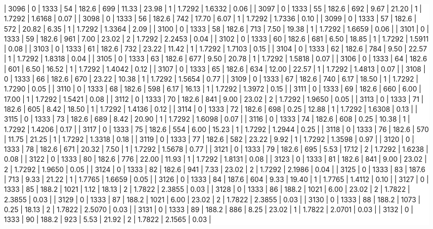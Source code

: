 | 3096 | 0 | 1333 | 54 | 182.6 | 699 | 11.33 | 23.98 | 1 | 1.7292 | 1.6332 | 0.06 |
| 3097 | 0 | 1333 | 55 | 182.6 | 692 | 9.67 | 21.20 | 1 | 1.7292 | 1.6168 | 0.07 |
| 3098 | 0 | 1333 | 56 | 182.6 | 742 | 17.70 | 6.07 | 1 | 1.7292 | 1.7336 | 0.10 |
| 3099 | 0 | 1333 | 57 | 182.6 | 572 | 20.82 | 6.35 | 1 | 1.7292 | 1.3364 | 2.09 |
| 3100 | 0 | 1333 | 58 | 182.6 | 713 | 7.50 | 19.38 | 1 | 1.7292 | 1.6659 | 0.06 |
| 3101 | 0 | 1333 | 59 | 182.6 | 961 | 7.00 | 23.02 | 2 | 1.7292 | 2.2453 | 0.04 |
| 3102 | 0 | 1333 | 60 | 182.6 | 681 | 6.50 | 18.85 | 1 | 1.7292 | 1.5911 | 0.08 |
| 3103 | 0 | 1333 | 61 | 182.6 | 732 | 23.22 | 11.42 | 1 | 1.7292 | 1.7103 | 0.15 |
| 3104 | 0 | 1333 | 62 | 182.6 | 784 | 9.50 | 22.57 | 1 | 1.7292 | 1.8318 | 0.04 |
| 3105 | 0 | 1333 | 63 | 182.6 | 677 | 9.50 | 20.78 | 1 | 1.7292 | 1.5818 | 0.07 |
| 3106 | 0 | 1333 | 64 | 182.6 | 601 | 6.50 | 16.52 | 1 | 1.7292 | 1.4042 | 0.12 |
| 3107 | 0 | 1333 | 65 | 182.6 | 634 | 12.00 | 22.57 | 1 | 1.7292 | 1.4813 | 0.07 |
| 3108 | 0 | 1333 | 66 | 182.6 | 670 | 23.22 | 10.38 | 1 | 1.7292 | 1.5654 | 0.77 |
| 3109 | 0 | 1333 | 67 | 182.6 | 740 | 6.17 | 18.50 | 1 | 1.7292 | 1.7290 | 0.05 |
| 3110 | 0 | 1333 | 68 | 182.6 | 598 | 6.17 | 16.13 | 1 | 1.7292 | 1.3972 | 0.15 |
| 3111 | 0 | 1333 | 69 | 182.6 | 660 | 6.00 | 17.00 | 1 | 1.7292 | 1.5421 | 0.08 |
| 3112 | 0 | 1333 | 70 | 182.6 | 841 | 9.00 | 23.02 | 2 | 1.7292 | 1.9650 | 0.05 |
| 3113 | 0 | 1333 | 71 | 182.6 | 605 | 8.42 | 18.50 | 1 | 1.7292 | 1.4136 | 0.12 |
| 3114 | 0 | 1333 | 72 | 182.6 | 698 | 0.25 | 12.88 | 1 | 1.7292 | 1.6308 | 0.13 |
| 3115 | 0 | 1333 | 73 | 182.6 | 689 | 8.42 | 20.90 | 1 | 1.7292 | 1.6098 | 0.07 |
| 3116 | 0 | 1333 | 74 | 182.6 | 608 | 0.25 | 10.38 | 1 | 1.7292 | 1.4206 | 0.17 |
| 3117 | 0 | 1333 | 75 | 182.6 | 554 | 6.00 | 15.23 | 1 | 1.7292 | 1.2944 | 0.25 |
| 3118 | 0 | 1333 | 76 | 182.6 | 570 | 11.75 | 21.25 | 1 | 1.7292 | 1.3318 | 0.18 |
| 3119 | 0 | 1333 | 77 | 182.6 | 582 | 23.22 | 9.92 | 1 | 1.7292 | 1.3598 | 0.97 |
| 3120 | 0 | 1333 | 78 | 182.6 | 671 | 20.32 | 7.50 | 1 | 1.7292 | 1.5678 | 0.77 |
| 3121 | 0 | 1333 | 79 | 182.6 | 695 | 5.53 | 17.12 | 2 | 1.7292 | 1.6238 | 0.08 |
| 3122 | 0 | 1333 | 80 | 182.6 | 776 | 22.00 | 11.93 | 1 | 1.7292 | 1.8131 | 0.08 |
| 3123 | 0 | 1333 | 81 | 182.6 | 841 | 9.00 | 23.02 | 2 | 1.7292 | 1.9650 | 0.05 |
| 3124 | 0 | 1333 | 82 | 182.6 | 941 | 7.33 | 23.02 | 2 | 1.7292 | 2.1986 | 0.04 |
| 3125 | 0 | 1333 | 83 | 187.6 | 713 | 9.33 | 21.22 | 1 | 1.7765 | 1.6659 | 0.05 |
| 3126 | 0 | 1333 | 84 | 187.6 | 604 | 9.33 | 19.40 | 1 | 1.7765 | 1.4112 | 0.10 |
| 3127 | 0 | 1333 | 85 | 188.2 | 1021 | 1.12 | 18.13 | 2 | 1.7822 | 2.3855 | 0.03 |
| 3128 | 0 | 1333 | 86 | 188.2 | 1021 | 6.00 | 23.02 | 2 | 1.7822 | 2.3855 | 0.03 |
| 3129 | 0 | 1333 | 87 | 188.2 | 1021 | 6.00 | 23.02 | 2 | 1.7822 | 2.3855 | 0.03 |
| 3130 | 0 | 1333 | 88 | 188.2 | 1073 | 0.25 | 18.13 | 2 | 1.7822 | 2.5070 | 0.03 |
| 3131 | 0 | 1333 | 89 | 188.2 | 886 | 8.25 | 23.02 | 1 | 1.7822 | 2.0701 | 0.03 |
| 3132 | 0 | 1333 | 90 | 188.2 | 923 | 5.53 | 21.92 | 2 | 1.7822 | 2.1565 | 0.03 |